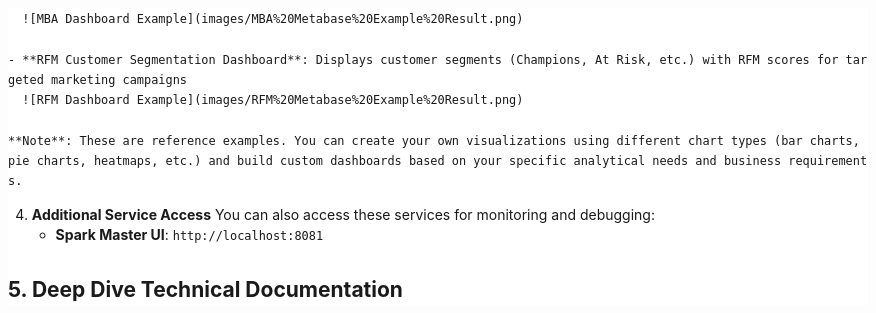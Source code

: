       ![MBA Dashboard Example](images/MBA%20Metabase%20Example%20Result.png)
    
    - **RFM Customer Segmentation Dashboard**: Displays customer segments (Champions, At Risk, etc.) with RFM scores for targeted marketing campaigns
      ![RFM Dashboard Example](images/RFM%20Metabase%20Example%20Result.png)
    
    **Note**: These are reference examples. You can create your own visualizations using different chart types (bar charts, pie charts, heatmaps, etc.) and build custom dashboards based on your specific analytical needs and business requirements.

4.  **Additional Service Access**
    You can also access these services for monitoring and debugging:
    * **Spark Master UI**: `http://localhost:8081`

## 5. Deep Dive Technical Documentation
